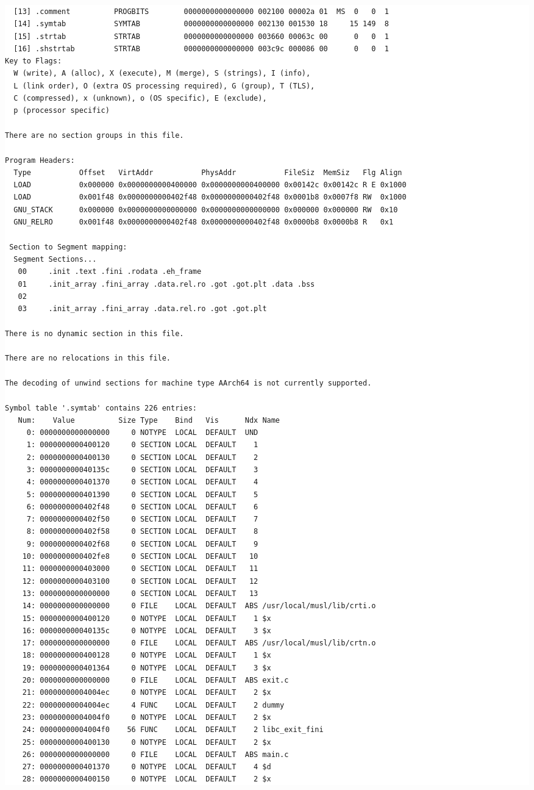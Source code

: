 ```
  [13] .comment          PROGBITS        0000000000000000 002100 00002a 01  MS  0   0  1
  [14] .symtab           SYMTAB          0000000000000000 002130 001530 18     15 149  8
  [15] .strtab           STRTAB          0000000000000000 003660 00063c 00      0   0  1
  [16] .shstrtab         STRTAB          0000000000000000 003c9c 000086 00      0   0  1
Key to Flags:
  W (write), A (alloc), X (execute), M (merge), S (strings), I (info),
  L (link order), O (extra OS processing required), G (group), T (TLS),
  C (compressed), x (unknown), o (OS specific), E (exclude),
  p (processor specific)

There are no section groups in this file.

Program Headers:
  Type           Offset   VirtAddr           PhysAddr           FileSiz  MemSiz   Flg Align
  LOAD           0x000000 0x0000000000400000 0x0000000000400000 0x00142c 0x00142c R E 0x1000
  LOAD           0x001f48 0x0000000000402f48 0x0000000000402f48 0x0001b8 0x0007f8 RW  0x1000
  GNU_STACK      0x000000 0x0000000000000000 0x0000000000000000 0x000000 0x000000 RW  0x10
  GNU_RELRO      0x001f48 0x0000000000402f48 0x0000000000402f48 0x0000b8 0x0000b8 R   0x1

 Section to Segment mapping:
  Segment Sections...
   00     .init .text .fini .rodata .eh_frame
   01     .init_array .fini_array .data.rel.ro .got .got.plt .data .bss
   02
   03     .init_array .fini_array .data.rel.ro .got .got.plt

There is no dynamic section in this file.

There are no relocations in this file.

The decoding of unwind sections for machine type AArch64 is not currently supported.

Symbol table '.symtab' contains 226 entries:
   Num:    Value          Size Type    Bind   Vis      Ndx Name
     0: 0000000000000000     0 NOTYPE  LOCAL  DEFAULT  UND
     1: 0000000000400120     0 SECTION LOCAL  DEFAULT    1
     2: 0000000000400130     0 SECTION LOCAL  DEFAULT    2
     3: 000000000040135c     0 SECTION LOCAL  DEFAULT    3
     4: 0000000000401370     0 SECTION LOCAL  DEFAULT    4
     5: 0000000000401390     0 SECTION LOCAL  DEFAULT    5
     6: 0000000000402f48     0 SECTION LOCAL  DEFAULT    6
     7: 0000000000402f50     0 SECTION LOCAL  DEFAULT    7
     8: 0000000000402f58     0 SECTION LOCAL  DEFAULT    8
     9: 0000000000402f68     0 SECTION LOCAL  DEFAULT    9
    10: 0000000000402fe8     0 SECTION LOCAL  DEFAULT   10
    11: 0000000000403000     0 SECTION LOCAL  DEFAULT   11
    12: 0000000000403100     0 SECTION LOCAL  DEFAULT   12
    13: 0000000000000000     0 SECTION LOCAL  DEFAULT   13
    14: 0000000000000000     0 FILE    LOCAL  DEFAULT  ABS /usr/local/musl/lib/crti.o
    15: 0000000000400120     0 NOTYPE  LOCAL  DEFAULT    1 $x
    16: 000000000040135c     0 NOTYPE  LOCAL  DEFAULT    3 $x
    17: 0000000000000000     0 FILE    LOCAL  DEFAULT  ABS /usr/local/musl/lib/crtn.o
    18: 0000000000400128     0 NOTYPE  LOCAL  DEFAULT    1 $x
    19: 0000000000401364     0 NOTYPE  LOCAL  DEFAULT    3 $x
    20: 0000000000000000     0 FILE    LOCAL  DEFAULT  ABS exit.c
    21: 00000000004004ec     0 NOTYPE  LOCAL  DEFAULT    2 $x
    22: 00000000004004ec     4 FUNC    LOCAL  DEFAULT    2 dummy
    23: 00000000004004f0     0 NOTYPE  LOCAL  DEFAULT    2 $x
    24: 00000000004004f0    56 FUNC    LOCAL  DEFAULT    2 libc_exit_fini
    25: 0000000000400130     0 NOTYPE  LOCAL  DEFAULT    2 $x
    26: 0000000000000000     0 FILE    LOCAL  DEFAULT  ABS main.c
    27: 0000000000401370     0 NOTYPE  LOCAL  DEFAULT    4 $d
    28: 0000000000400150     0 NOTYPE  LOCAL  DEFAULT    2 $x
```